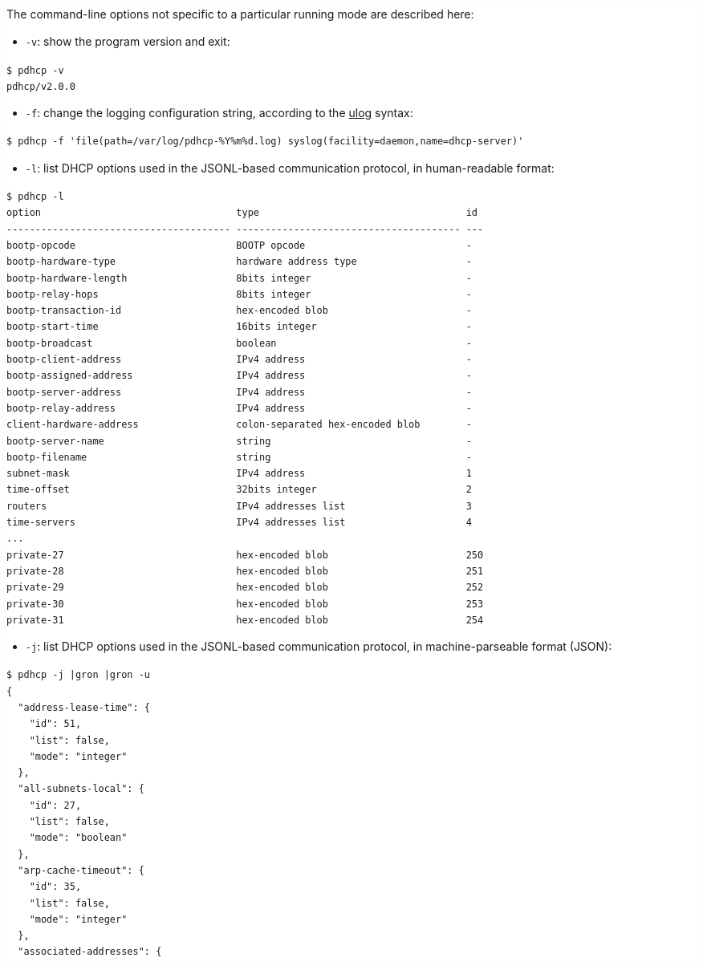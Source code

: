 The command-line options not specific to a particular running mode are described here:

- `-v`: show the program version and exit:
```
$ pdhcp -v
pdhcp/v2.0.0
```

- `-f`: change the logging configuration string, according to the [ulog](https://github.com/pyke369/golang-support/tree/master/ulog)
syntax:
```
$ pdhcp -f 'file(path=/var/log/pdhcp-%Y%m%d.log) syslog(facility=daemon,name=dhcp-server)'
```

- `-l`: list DHCP options used in the JSONL-based communication protocol, in human-readable format:
```
$ pdhcp -l
option                                  type                                    id
--------------------------------------- --------------------------------------- ---
bootp-opcode                            BOOTP opcode                            -
bootp-hardware-type                     hardware address type                   -
bootp-hardware-length                   8bits integer                           -
bootp-relay-hops                        8bits integer                           -
bootp-transaction-id                    hex-encoded blob                        -
bootp-start-time                        16bits integer                          -
bootp-broadcast                         boolean                                 -
bootp-client-address                    IPv4 address                            -
bootp-assigned-address                  IPv4 address                            -
bootp-server-address                    IPv4 address                            -
bootp-relay-address                     IPv4 address                            -
client-hardware-address                 colon-separated hex-encoded blob        -
bootp-server-name                       string                                  -
bootp-filename                          string                                  -
subnet-mask                             IPv4 address                            1
time-offset                             32bits integer                          2
routers                                 IPv4 addresses list                     3
time-servers                            IPv4 addresses list                     4
...
private-27                              hex-encoded blob                        250
private-28                              hex-encoded blob                        251
private-29                              hex-encoded blob                        252
private-30                              hex-encoded blob                        253
private-31                              hex-encoded blob                        254
```

- `-j`: list DHCP options used in the JSONL-based communication protocol, in machine-parseable format (JSON):
```
$ pdhcp -j |gron |gron -u
{
  "address-lease-time": {
    "id": 51,
    "list": false,
    "mode": "integer"
  },
  "all-subnets-local": {
    "id": 27,
    "list": false,
    "mode": "boolean"
  },
  "arp-cache-timeout": {
    "id": 35,
    "list": false,
    "mode": "integer"
  },
  "associated-addresses": {
```